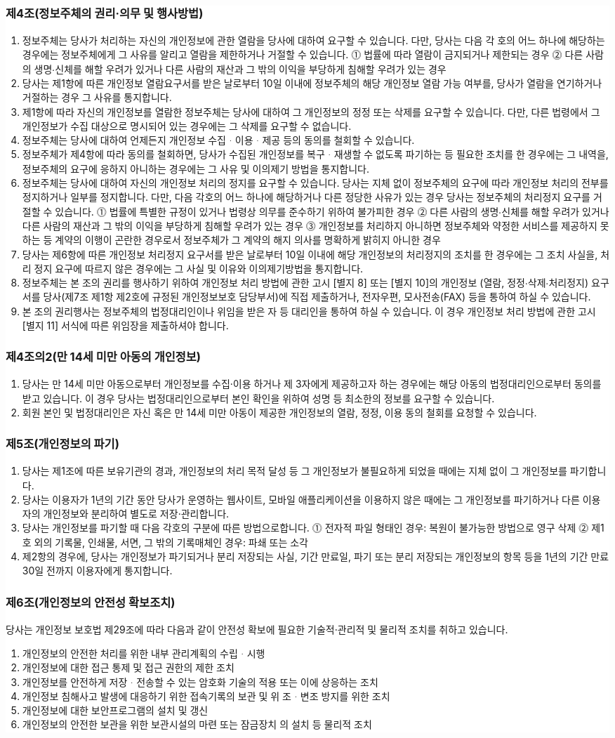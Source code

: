 ### 제4조(정보주체의 권리·의무 및 행사방법)

1. 정보주체는 당사가 처리하는 자신의 개인정보에 관한 열람을 당사에 대하여 요구할 수 있습니다. 다만, 당사는 다음 각 호의 어느 하나에 해당하는 경우에는 정보주체에게 그 사유를 알리고 열람을 제한하거나 거절할 수 있습니다.
⓵ 법률에 따라 열람이 금지되거나 제한되는 경우
⓶ 다른 사람의 생명∙신체를 해할 우려가 있거나 다른 사람의 재산과 그 밖의 이익을 부당하게 침해할 우려가 있는 경우
2. 당사는 제1항에 따른 개인정보 열람요구서를 받은 날로부터 10일 이내에 정보주체의 해당 개인정보 열람 가능 여부를, 당사가 열람을 연기하거나 거절하는 경우 그 사유를 통지합니다.
3. 제1항에 따라 자신의 개인정보를 열람한 정보주체는 당사에 대하여 그 개인정보의 정정 또는 삭제를 요구할 수 있습니다. 다만, 다른 법령에서 그 개인정보가 수집 대상으로 명시되어 있는 경우에는 그 삭제를 요구할 수 없습니다.
4. 정보주체는 당사에 대하여 언제든지 개인정보 수집ᆞ이용ᆞ제공 등의 동의를 철회할 수 있습니다.
5. 정보주체가 제4항에 따라 동의를 철회하면, 당사가 수집된 개인정보를 복구ᆞ재생할 수 없도록 파기하는 등 필요한 조치를 한 경우에는 그 내역을, 정보주체의 요구에 응하지 아니하는 경우에는 그 사유 및 이의제기 방법을 통지합니다.
6. 정보주체는 당사에 대하여 자신의 개인정보 처리의 정지를 요구할 수 있습니다. 당사는 지체 없이 정보주체의 요구에 따라 개인정보 처리의 전부를 정지하거나 일부를 정지합니다. 다만, 다음 각호의 어느 하나에 해당하거나 다른 정당한 사유가 있는 경우 당사는 정보주체의 처리정지 요구를 거절할 수 있습니다.
⓵ 법률에 특별한 규정이 있거나 법령상 의무를 준수하기 위하여 불가피한 경우
⓶ 다른 사람의 생명∙신체를 해할 우려가 있거나 다른 사람의 재산과 그 밖의 이익을 부당하게 침해할 우려가 있는 경우
⓷ 개인정보를 처리하지 아니하면 정보주체와 약정한 서비스를 제공하지 못하는 등 계약의 이행이 곤란한 경우로서 정보주체가 그 계약의 해지 의사를 명확하게 밝히지 아니한 경우
7. 당사는 제6항에 따른 개인정보 처리정지 요구서를 받은 날로부터 10일 이내에 해당 개인정보의 처리정지의 조치를 한 경우에는 그 조치 사실을, 처리 정지 요구에 따르지 않은 경우에는 그 사실 및 이유와 이의제기방법을 통지합니다.
8. 정보주체는 본 조의 권리를 행사하기 위하여 개인정보 처리 방법에 관한 고시 [별지 8] 또는 [별지 10]의 개인정보 (열람, 정정∙삭제∙처리정지) 요구서를 당사(제7조 제1항 제2호에 규정된 개인정보보호 담당부서)에 직접 제출하거나, 전자우편, 모사전송(FAX) 등을 통하여 하실 수 있습니다.
9. 본 조의 권리행사는 정보주체의 법정대리인이나 위임을 받은 자 등 대리인을 통하여 하실 수 있습니다. 이 경우 개인정보 처리 방법에 관한 고시 [별지 11] 서식에 따른 위임장을 제출하셔야 합니다.

### 제4조의2(만 14세 미만 아동의 개인정보)

1. 당사는 만 14세 미만 아동으로부터 개인정보를 수집·이용 하거나 제 3자에게 제공하고자 하는 경우에는 해당 아동의 법정대리인으로부터 동의를 받고 있습니다. 이 경우 당사는 법정대리인으로부터 본인 확인을 위하여 성명 등 최소한의 정보를 요구할 수 있습니다.
2. 회원 본인 및 법정대리인은 자신 혹은 만 14세 미만 아동이 제공한 개인정보의 열람, 정정, 이용 동의 철회를 요청할 수 있습니다.

### 제5조(개인정보의 파기)

1. 당사는 제1조에 따른 보유기관의 경과, 개인정보의 처리 목적 달성 등 그 개인정보가 불필요하게 되었을 때에는 지체 없이 그 개인정보를 파기합니다.
2. 당사는 이용자가 1년의 기간 동안 당사가 운영하는 웹사이트, 모바일 애플리케이션을 이용하지 않은 때에는 그 개인정보를 파기하거나 다른 이용자의 개인정보와 분리하여 별도로 저장·관리합니다.
3. 당사는 개인정보를 파기할 때 다음 각호의 구분에 따른 방법으로합니다.
⓵ 전자적 파일 형태인 경우: 복원이 불가능한 방법으로 영구 삭제
⓶ 제1호 외의 기록물, 인쇄물, 서면, 그 밖의 기록매체인 경우: 파쇄 또는 소각
4. 제2항의 경우에, 당사는 개인정보가 파기되거나 분리 저장되는 사실, 기간 만료일, 파기 또는 분리 저장되는 개인정보의 항목 등을 1년의 기간 만료 30일 전까지 이용자에게 통지합니다.

### 제6조(개인정보의 안전성 확보조치)

당사는 개인정보 보호법 제29조에 따라 다음과 같이 안전성 확보에 필요한 기술적·관리적 및 물리적 조치를 취하고 있습니다.

1. 개인정보의 안전한 처리를 위한 내부 관리계획의 수립ᆞ시행
2. 개인정보에 대한 접근 통제 및 접근 권한의 제한 조치
3. 개인정보를 안전하게 저장ᆞ전송할 수 있는 암호화 기술의 적용
또는 이에 상응하는 조치
4. 개인정보 침해사고 발생에 대응하기 위한 접속기록의 보관 및 위
조ᆞ변조 방지를 위한 조치
5. 개인정보에 대한 보안프로그램의 설치 및 갱신
6. 개인정보의 안전한 보관을 위한 보관시설의 마련 또는 잠금장치
의 설치 등 물리적 조치
